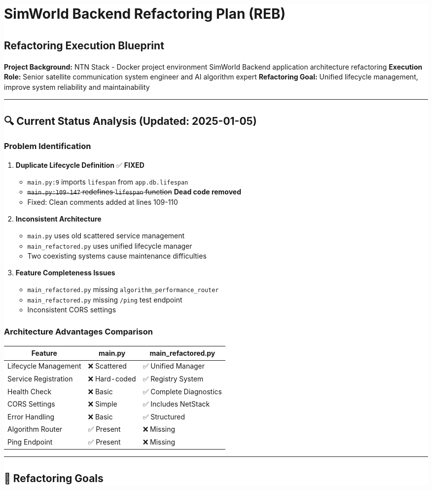 # SimWorld Backend Refactoring Plan (REB)
## Refactoring Execution Blueprint

**Project Background:** NTN Stack - Docker project environment SimWorld Backend application architecture refactoring
**Execution Role:** Senior satellite communication system engineer and AI algorithm expert
**Refactoring Goal:** Unified lifecycle management, improve system reliability and maintainability

---

## 🔍 Current Status Analysis (Updated: 2025-01-05)

### Problem Identification
1. **Duplicate Lifecycle Definition** ✅ **FIXED**
   - `main.py:9` imports `lifespan` from `app.db.lifespan`
   - ~~`main.py:109-147` redefines `lifespan` function~~ **Dead code removed**
   - Fixed: Clean comments added at lines 109-110

2. **Inconsistent Architecture**
   - `main.py` uses old scattered service management
   - `main_refactored.py` uses unified lifecycle manager
   - Two coexisting systems cause maintenance difficulties

3. **Feature Completeness Issues**
   - `main_refactored.py` missing `algorithm_performance_router`
   - `main_refactored.py` missing `/ping` test endpoint
   - Inconsistent CORS settings

### Architecture Advantages Comparison

| Feature | main.py | main_refactored.py |
|---------|---------|------------------|
| Lifecycle Management | ❌ Scattered | ✅ Unified Manager |
| Service Registration | ❌ Hard-coded | ✅ Registry System |
| Health Check | ❌ Basic | ✅ Complete Diagnostics |
| CORS Settings | ❌ Simple | ✅ Includes NetStack |
| Error Handling | ❌ Basic | ✅ Structured |
| Algorithm Router | ✅ Present | ❌ Missing |
| Ping Endpoint | ✅ Present | ❌ Missing |

---

## 🎯 Refactoring Goals

